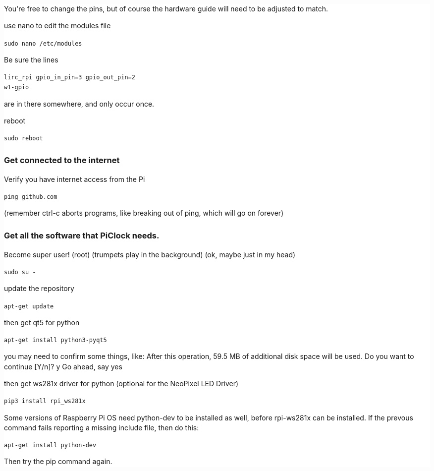 You're free to change the pins, but of course the hardware guide will need to
be adjusted to match.

use nano to edit the modules file
```
sudo nano /etc/modules
```
Be sure the lines
```
lirc_rpi gpio_in_pin=3 gpio_out_pin=2
w1-gpio
```
are in there somewhere, and only occur once.

reboot
```
sudo reboot
```

### Get connected to the internet

Verify you have internet access from the Pi

```
ping github.com
```
(remember ctrl-c aborts programs, like breaking out of ping, which will
go on forever)

### Get all the software that PiClock needs.

Become super user! (root)  (trumpets play in the background) (ok, maybe
just in my head)
```
sudo su -
```
update the repository
```
apt-get update
```
then get qt5 for python
```
apt-get install python3-pyqt5
```
you may need to confirm some things, like:
After this operation, 59.5 MB of additional disk space will be used.
Do you want to continue [Y/n]? y
Go ahead, say yes

then get ws281x driver for python (optional for the NeoPixel LED Driver)
```
pip3 install rpi_ws281x
```
Some versions of Raspberry Pi OS need python-dev to be installed as well, before
rpi-ws281x can be installed.  If the prevous command fails reporting
a missing include file, then do this:
```
apt-get install python-dev
```
Then try the pip command again.
